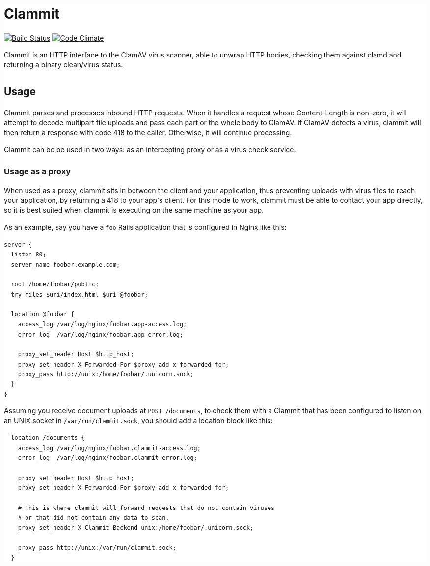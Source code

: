 # Clammit

[![Build Status](https://travis-ci.org/ifad/clammit.svg)](https://travis-ci.org/ifad/clammit)
[![Code Climate](https://codeclimate.com/github/ifad/clammit/badges/gpa.svg)](https://codeclimate.com/github/ifad/clammit)

Clammit is an HTTP interface to the ClamAV virus scanner, able to unwrap HTTP
bodies, checking them against clamd and returning a binary clean/virus status.

## Usage

Clammit parses and processes inbound HTTP requests. When it handles a request whose
Content-Length is non-zero, it will attempt to decode multipart file uploads and pass
each part or the whole body to ClamAV. If ClamAV detects a virus, clammit will then
return a response with code 418 to the caller. Otherwise, it will continue processing.

Clammit can be be used in two ways: as an intercepting proxy or as a virus check service.

### Usage as a proxy

When used as a proxy, clammit sits in between the client and your application, thus
preventing uploads with virus files to reach your application, by returning a 418 to
your app's client. For this mode to work, clammit must be able to contact your app
directly, so it is best suited when clammit is executing on the same machine as your
app.

As an example, say you have a `foo` Rails application that is configured in Nginx
like this:

```nginx
server {
  listen 80;
  server_name foobar.example.com;

  root /home/foobar/public;
  try_files $uri/index.html $uri @foobar;

  location @foobar {
    access_log /var/log/nginx/foobar.app-access.log;
    error_log  /var/log/nginx/foobar.app-error.log;

    proxy_set_header Host $http_host;
    proxy_set_header X-Forwarded-For $proxy_add_x_forwarded_for;
    proxy_pass http://unix:/home/foobar/.unicorn.sock;
  }
}
```

Assuming you receive document uploads at `POST /documents`, to check them with
a Clammit that has been configured to listen on an UNIX socket in
`/var/run/clammit.sock`, you should add a location block like this:

```nginx
  location /documents {
    access_log /var/log/nginx/foobar.clammit-access.log;
    error_log  /var/log/nginx/foobar.clammit-error.log;

    proxy_set_header Host $http_host;
    proxy_set_header X-Forwarded-For $proxy_add_x_forwarded_for;

    # This is where clammit will forward requests that do not contain viruses
    # or that did not contain any data to scan.
    proxy_set_header X-Clammit-Backend unix:/home/foobar/.unicorn.sock;

    proxy_pass http://unix:/var/run/clammit.sock;
  }
```